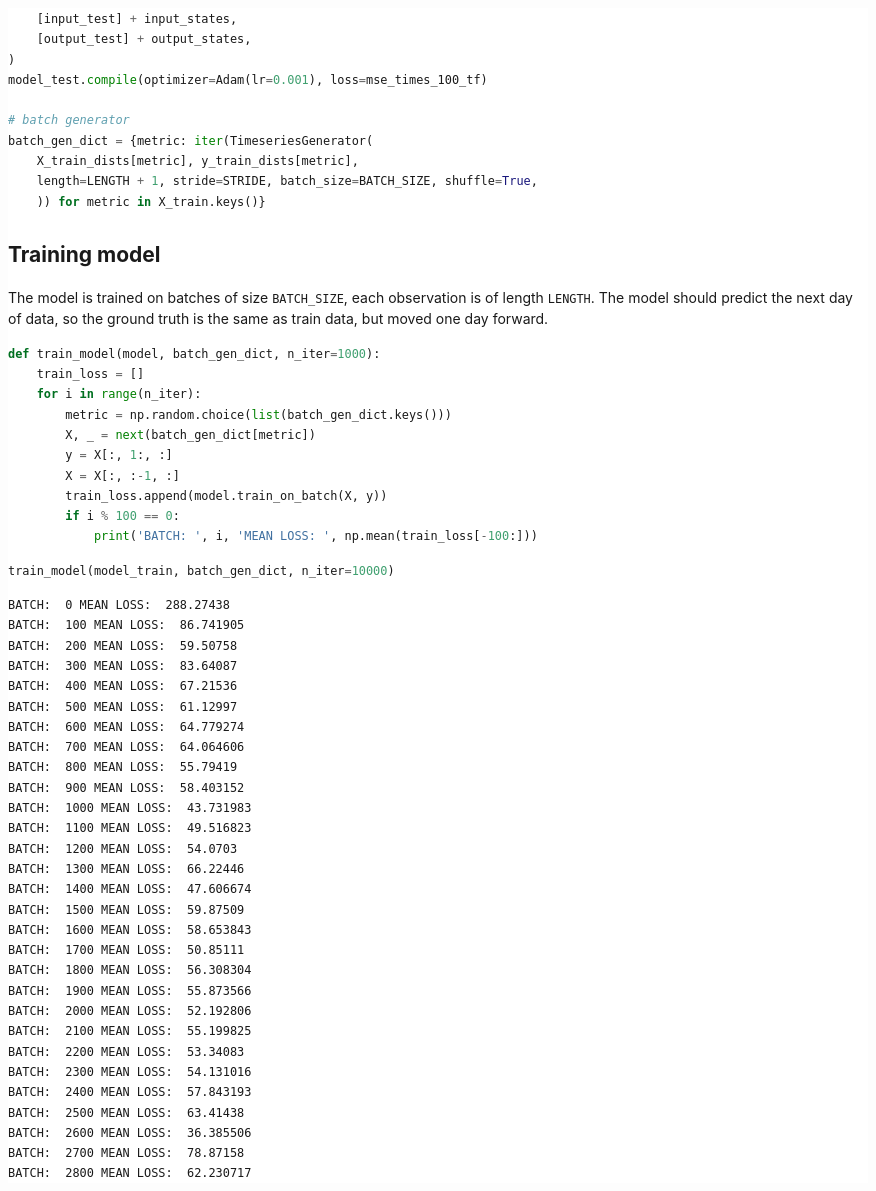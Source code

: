 ```python
    [input_test] + input_states,
    [output_test] + output_states,
)
model_test.compile(optimizer=Adam(lr=0.001), loss=mse_times_100_tf)

# batch generator
batch_gen_dict = {metric: iter(TimeseriesGenerator(
    X_train_dists[metric], y_train_dists[metric], 
    length=LENGTH + 1, stride=STRIDE, batch_size=BATCH_SIZE, shuffle=True,
    )) for metric in X_train.keys()}
```

## Training model

The model is trained on batches of size `BATCH_SIZE`, each observation is of length `LENGTH`. The model should predict the next day of data, so the ground truth is the same as train data, but moved one day forward.


```python
def train_model(model, batch_gen_dict, n_iter=1000):
    train_loss = []
    for i in range(n_iter):
        metric = np.random.choice(list(batch_gen_dict.keys()))
        X, _ = next(batch_gen_dict[metric])
        y = X[:, 1:, :]
        X = X[:, :-1, :]
        train_loss.append(model.train_on_batch(X, y))
        if i % 100 == 0:
            print('BATCH: ', i, 'MEAN LOSS: ', np.mean(train_loss[-100:]))
```


```python
train_model(model_train, batch_gen_dict, n_iter=10000)
```

    BATCH:  0 MEAN LOSS:  288.27438
    BATCH:  100 MEAN LOSS:  86.741905
    BATCH:  200 MEAN LOSS:  59.50758
    BATCH:  300 MEAN LOSS:  83.64087
    BATCH:  400 MEAN LOSS:  67.21536
    BATCH:  500 MEAN LOSS:  61.12997
    BATCH:  600 MEAN LOSS:  64.779274
    BATCH:  700 MEAN LOSS:  64.064606
    BATCH:  800 MEAN LOSS:  55.79419
    BATCH:  900 MEAN LOSS:  58.403152
    BATCH:  1000 MEAN LOSS:  43.731983
    BATCH:  1100 MEAN LOSS:  49.516823
    BATCH:  1200 MEAN LOSS:  54.0703
    BATCH:  1300 MEAN LOSS:  66.22446
    BATCH:  1400 MEAN LOSS:  47.606674
    BATCH:  1500 MEAN LOSS:  59.87509
    BATCH:  1600 MEAN LOSS:  58.653843
    BATCH:  1700 MEAN LOSS:  50.85111
    BATCH:  1800 MEAN LOSS:  56.308304
    BATCH:  1900 MEAN LOSS:  55.873566
    BATCH:  2000 MEAN LOSS:  52.192806
    BATCH:  2100 MEAN LOSS:  55.199825
    BATCH:  2200 MEAN LOSS:  53.34083
    BATCH:  2300 MEAN LOSS:  54.131016
    BATCH:  2400 MEAN LOSS:  57.843193
    BATCH:  2500 MEAN LOSS:  63.41438
    BATCH:  2600 MEAN LOSS:  36.385506
    BATCH:  2700 MEAN LOSS:  78.87158
    BATCH:  2800 MEAN LOSS:  62.230717